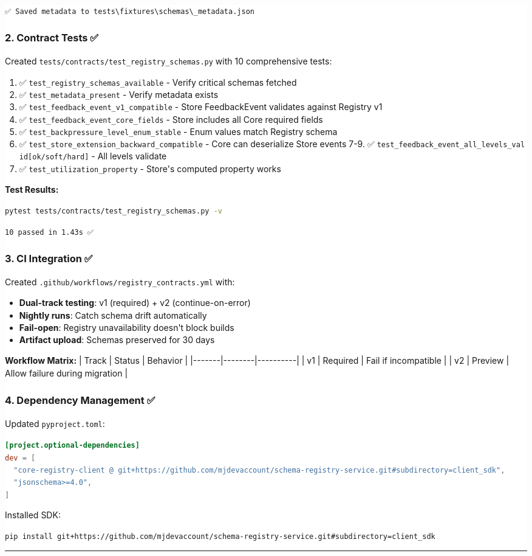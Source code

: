 ```
✅ Saved metadata to tests\fixtures\schemas\_metadata.json
```

### 2. Contract Tests ✅

Created `tests/contracts/test_registry_schemas.py` with 10 comprehensive tests:

1. ✅ `test_registry_schemas_available` - Verify critical schemas fetched
2. ✅ `test_metadata_present` - Verify metadata exists
3. ✅ `test_feedback_event_v1_compatible` - Store FeedbackEvent validates against Registry v1
4. ✅ `test_feedback_event_core_fields` - Store includes all Core required fields
5. ✅ `test_backpressure_level_enum_stable` - Enum values match Registry schema
6. ✅ `test_store_extension_backward_compatible` - Core can deserialize Store events
7-9. ✅ `test_feedback_event_all_levels_valid[ok/soft/hard]` - All levels validate
10. ✅ `test_utilization_property` - Store's computed property works

**Test Results:**
```bash
pytest tests/contracts/test_registry_schemas.py -v
```
```
10 passed in 1.43s ✅
```

### 3. CI Integration ✅

Created `.github/workflows/registry_contracts.yml` with:
- **Dual-track testing**: v1 (required) + v2 (continue-on-error)
- **Nightly runs**: Catch schema drift automatically
- **Fail-open**: Registry unavailability doesn't block builds
- **Artifact upload**: Schemas preserved for 30 days

**Workflow Matrix:**
| Track | Status | Behavior |
|-------|--------|----------|
| v1 | Required | Fail if incompatible |
| v2 | Preview | Allow failure during migration |

### 4. Dependency Management ✅

Updated `pyproject.toml`:
```toml
[project.optional-dependencies]
dev = [
  "core-registry-client @ git+https://github.com/mjdevaccount/schema-registry-service.git#subdirectory=client_sdk",
  "jsonschema>=4.0",
]
```

Installed SDK:
```bash
pip install git+https://github.com/mjdevaccount/schema-registry-service.git#subdirectory=client_sdk
```

---